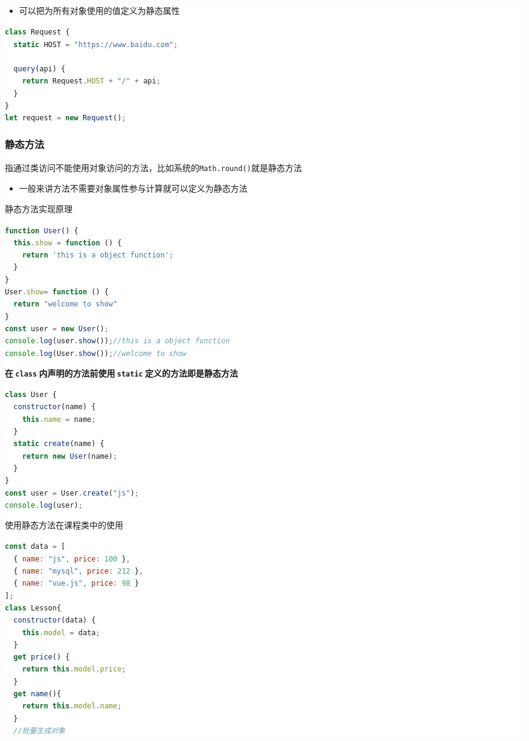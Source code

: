 - 可以把为所有对象使用的值定义为静态属性

```js
class Request {
  static HOST = "https://www.baidu.com";

  query(api) {
    return Request.HOST + "/" + api;
  }
}
let request = new Request();
```

### 静态方法

指通过类访问不能使用对象访问的方法，比如系统的`Math.round()`就是静态方法

- 一般来讲方法不需要对象属性参与计算就可以定义为静态方法

静态方法实现原理

```js
function User() {
  this.show = function () {
    return 'this is a object function';
  }
}
User.show= function () {
  return "welcome to show"
}
const user = new User();
console.log(user.show());//this is a object function
console.log(User.show());//welcome to show
```

**在 `class` 内声明的方法前使用 `static` 定义的方法即是静态方法**

```js
class User {
  constructor(name) {
    this.name = name;
  }
  static create(name) {
    return new User(name);
  }
}
const user = User.create("js");
console.log(user);
```

使用静态方法在课程类中的使用

```js
const data = [
  { name: "js", price: 100 },
  { name: "mysql", price: 212 },
  { name: "vue.js", price: 98 }
];
class Lesson{
  constructor(data) {
    this.model = data;
  }
  get price() {
    return this.model.price;
  }
  get name(){
    return this.model.name;
  }
  //批量生成对象
```